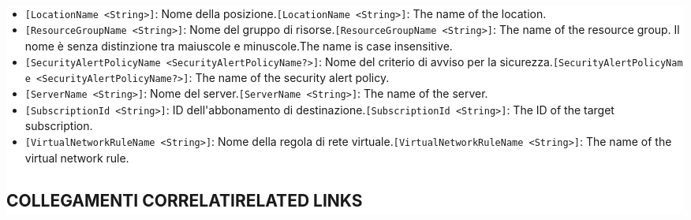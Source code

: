   - <span data-ttu-id="bf5e3-154">`[LocationName <String>]`: Nome della posizione.</span><span class="sxs-lookup"><span data-stu-id="bf5e3-154">`[LocationName <String>]`: The name of the location.</span></span>
  - <span data-ttu-id="bf5e3-155">`[ResourceGroupName <String>]`: Nome del gruppo di risorse.</span><span class="sxs-lookup"><span data-stu-id="bf5e3-155">`[ResourceGroupName <String>]`: The name of the resource group.</span></span> <span data-ttu-id="bf5e3-156">Il nome è senza distinzione tra maiuscole e minuscole.</span><span class="sxs-lookup"><span data-stu-id="bf5e3-156">The name is case insensitive.</span></span>
  - <span data-ttu-id="bf5e3-157">`[SecurityAlertPolicyName <SecurityAlertPolicyName?>]`: Nome del criterio di avviso per la sicurezza.</span><span class="sxs-lookup"><span data-stu-id="bf5e3-157">`[SecurityAlertPolicyName <SecurityAlertPolicyName?>]`: The name of the security alert policy.</span></span>
  - <span data-ttu-id="bf5e3-158">`[ServerName <String>]`: Nome del server.</span><span class="sxs-lookup"><span data-stu-id="bf5e3-158">`[ServerName <String>]`: The name of the server.</span></span>
  - <span data-ttu-id="bf5e3-159">`[SubscriptionId <String>]`: ID dell'abbonamento di destinazione.</span><span class="sxs-lookup"><span data-stu-id="bf5e3-159">`[SubscriptionId <String>]`: The ID of the target subscription.</span></span>
  - <span data-ttu-id="bf5e3-160">`[VirtualNetworkRuleName <String>]`: Nome della regola di rete virtuale.</span><span class="sxs-lookup"><span data-stu-id="bf5e3-160">`[VirtualNetworkRuleName <String>]`: The name of the virtual network rule.</span></span>

## <span data-ttu-id="bf5e3-161">COLLEGAMENTI CORRELATI</span><span class="sxs-lookup"><span data-stu-id="bf5e3-161">RELATED LINKS</span></span>

